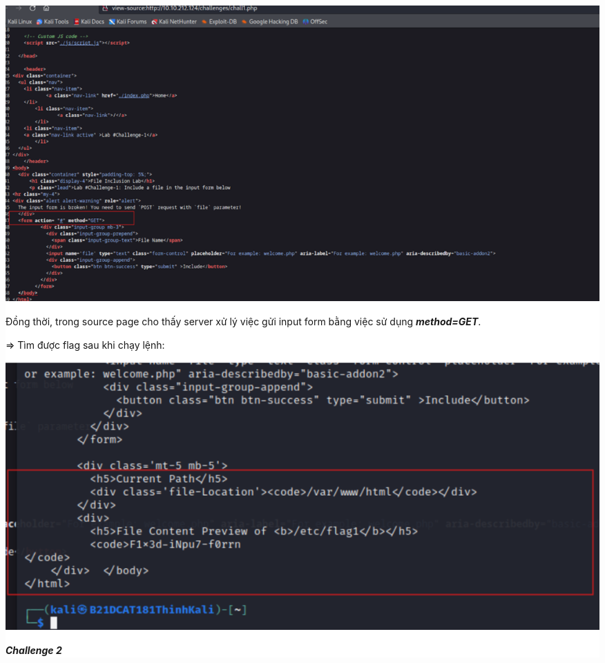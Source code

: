 ![img](https://github.com/DucThinh47/TryHackMe/blob/main/Web_Fundamental/Introduction_to_Web_Hacking/images/image77.png?raw=true)

Đồng thời, trong source page cho thấy server xử lý việc gửi input form bằng việc sử dụng ***method=GET***.

=> Tìm được flag sau khi chạy lệnh: 

![img](https://github.com/DucThinh47/TryHackMe/blob/main/Web_Fundamental/Introduction_to_Web_Hacking/images/image78.png?raw=true)

***Challenge 2***
